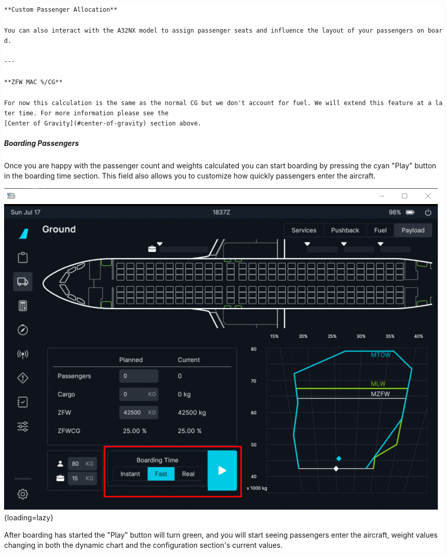     **Custom Passenger Allocation**

    You can also interact with the A32NX model to assign passenger seats and influence the layout of your passengers on board.

    ---

    **ZFW MAC %/CG**

    For now this calculation is the same as the normal CG but we don't account for fuel. We will extend this feature at a later time. For more information please see the 
    [Center of Gravity](#center-of-gravity) section above.

##### Boarding Passengers

Once you are happy with the passenger count and weights calculated you can start boarding by pressing the cyan "Play" button in the boarding time section. This field also allows 
you to customize how quickly passengers enter the aircraft. 

![Boarding Time](../assets/feature-guides/simbrief/wb-boarding.png){loading=lazy}

After boarding has started the "Play" button will turn green, and you will start seeing passengers enter the aircraft, weight values changing in both the dynamic chart and the 
configuration section's current values.
